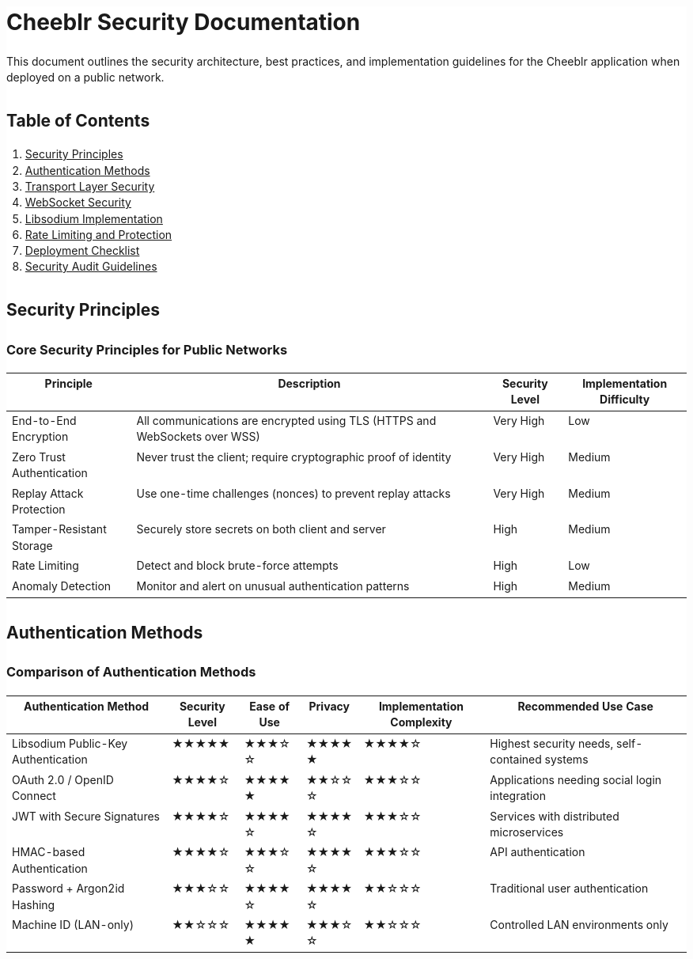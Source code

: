 # Cheeblr Security Documentation

This document outlines the security architecture, best practices, and implementation guidelines for the Cheeblr application when deployed on a public network.

## Table of Contents

1. [Security Principles](#security-principles)
2. [Authentication Methods](#authentication-methods)
3. [Transport Layer Security](#transport-layer-security)
4. [WebSocket Security](#websocket-security)
5. [Libsodium Implementation](#libsodium-implementation)
6. [Rate Limiting and Protection](#rate-limiting-and-protection)
7. [Deployment Checklist](#deployment-checklist)
8. [Security Audit Guidelines](#security-audit-guidelines)

## Security Principles

### Core Security Principles for Public Networks

| Principle | Description | Security Level | Implementation Difficulty |
|-----------|-------------|---------------|---------------------------|
| End-to-End Encryption | All communications are encrypted using TLS (HTTPS and WebSockets over WSS) | Very High | Low |
| Zero Trust Authentication | Never trust the client; require cryptographic proof of identity | Very High | Medium |
| Replay Attack Protection | Use one-time challenges (nonces) to prevent replay attacks | Very High | Medium |
| Tamper-Resistant Storage | Securely store secrets on both client and server | High | Medium |
| Rate Limiting | Detect and block brute-force attempts | High | Low |
| Anomaly Detection | Monitor and alert on unusual authentication patterns | High | Medium |

## Authentication Methods

### Comparison of Authentication Methods

| Authentication Method | Security Level | Ease of Use | Privacy | Implementation Complexity | Recommended Use Case |
|----------------------|----------------|-------------|---------|---------------------------|---------------------|
| Libsodium Public-Key Authentication | ★★★★★ | ★★★☆☆ | ★★★★★ | ★★★★☆ | Highest security needs, self-contained systems |
| OAuth 2.0 / OpenID Connect | ★★★★☆ | ★★★★★ | ★★☆☆☆ | ★★★☆☆ | Applications needing social login integration |
| JWT with Secure Signatures | ★★★★☆ | ★★★★☆ | ★★★★☆ | ★★★☆☆ | Services with distributed microservices |
| HMAC-based Authentication | ★★★★☆ | ★★★☆☆ | ★★★★☆ | ★★★☆☆ | API authentication |
| Password + Argon2id Hashing | ★★★☆☆ | ★★★★☆ | ★★★★☆ | ★★☆☆☆ | Traditional user authentication |
| Machine ID (LAN-only) | ★★☆☆☆ | ★★★★★ | ★★★☆☆ | ★★☆☆☆ | Controlled LAN environments only |
